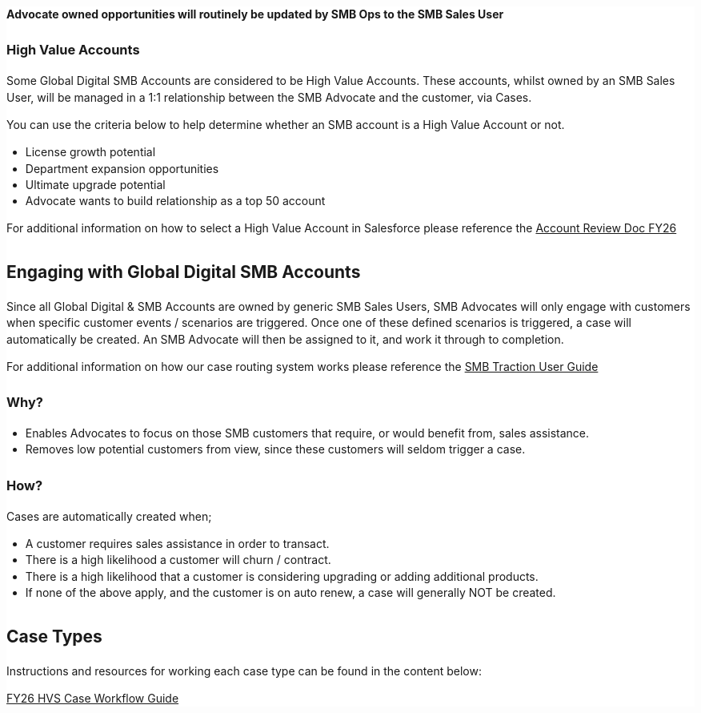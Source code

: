 **Advocate owned opportunities will routinely be updated by SMB Ops to the SMB Sales User**

### High Value Accounts

Some Global Digital SMB Accounts are considered to be High Value Accounts. These accounts, whilst owned by an SMB Sales User, will be managed in a 1:1 relationship between the SMB Advocate and the customer, via Cases.

You can use the criteria below to help determine whether an SMB account is a High Value Account or not.

- License growth potential
- Department expansion opportunities
- Ultimate upgrade potential
- Advocate wants to build relationship as a top 50 account

For additional information on how to select a High Value Account in Salesforce please reference the [Account Review Doc FY26](https://docs.google.com/document/d/18vBLcLAKSsSGrav_QUqjt_3zrgqZOvLDVBADPvewa5U/edit?tab=t.0#heading=h.3swk9suvcl1e)

## Engaging with Global Digital SMB Accounts

Since all Global Digital & SMB Accounts are owned by generic SMB Sales Users, SMB Advocates will only engage with customers when specific customer events / scenarios are triggered. Once one of these defined scenarios is triggered, a case will automatically be created. An SMB Advocate will then be assigned to it, and work it through to completion.

For additional information on how our case routing system works please reference the [SMB Traction User Guide](https://docs.google.com/document/d/1njy6nuwr-DddF6QzZnfpk5z_9ZCpA_ftk-fPYB_b8cQ/edit?usp=sharing)

### Why?

- Enables Advocates to focus on those SMB customers that require, or would benefit from, sales assistance.
- Removes low potential customers from view, since these customers will seldom trigger a case.

### How?

Cases are automatically created when;

- A customer requires sales assistance in order to transact.
- There is a high likelihood a customer will churn / contract.
- There is a high likelihood that a customer is considering upgrading or adding additional products.
- If none of the above apply, and the customer is on auto renew, a case will generally NOT be created.

## Case Types

Instructions and resources for working each case type can be found in the content below:

[FY26 HVS Case Workflow Guide](https://docs.google.com/spreadsheets/d/1s9SeHFlXZPBxo64A0gPENSza-kA_5FbmsQE-Y-11Ags/edit?gid=0#gid=0)
